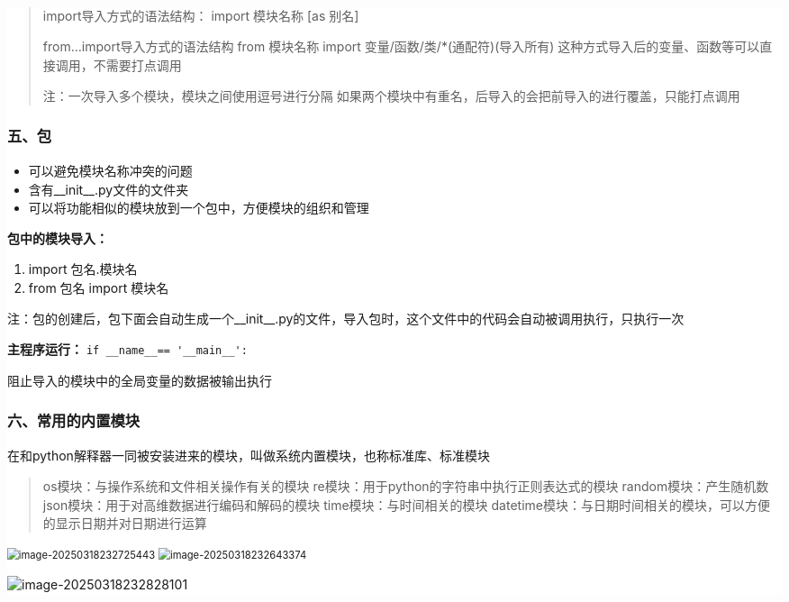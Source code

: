 > import导入方式的语法结构：
> import 模块名称 [as 别名]
>
> from…import导入方式的语法结构
> from 模块名称 import 变量/函数/类/*(通配符)(导入所有)
> 这种方式导入后的变量、函数等可以直接调用，不需要打点调用
>
> 注：一次导入多个模块，模块之间使用逗号进行分隔
> 如果两个模块中有重名，后导入的会把前导入的进行覆盖，只能打点调用

### 五、包

- 可以避免模块名称冲突的问题
- 含有\_\_init\_\_.py文件的文件夹
- 可以将功能相似的模块放到一个包中，方便模块的组织和管理

**包中的模块导入：**

1. import 包名.模块名
2. from 包名 import 模块名

注：包的创建后，包下面会自动生成一个\_\_init\_\_.py的文件，导入包时，这个文件中的代码会自动被调用执行，只执行一次

**主程序运行：**
`if __name__== '__main__':`

阻止导入的模块中的全局变量的数据被输出执行

### 六、常用的内置模块

在和python解释器一同被安装进来的模块，叫做系统内置模块，也称标准库、标准模块

> os模块：与操作系统和文件相关操作有关的模块
> re模块：用于python的字符串中执行正则表达式的模块
> random模块：产生随机数
> json模块：用于对高维数据进行编码和解码的模块
> time模块：与时间相关的模块
> datetime模块：与日期时间相关的模块，可以方便的显示日期并对日期进行运算

<img src="https://bucket-wl.oss-cn-guangzhou.aliyuncs.com/image-20250318232725443.png" alt="image-20250318232725443" style="zoom:80%;" />



<img src="https://bucket-wl.oss-cn-guangzhou.aliyuncs.com/image-20250318232643374.png" alt="image-20250318232643374" style="zoom:80%;" />



![image-20250318232828101](https://bucket-wl.oss-cn-guangzhou.aliyuncs.com/image-20250318232828101.png)
